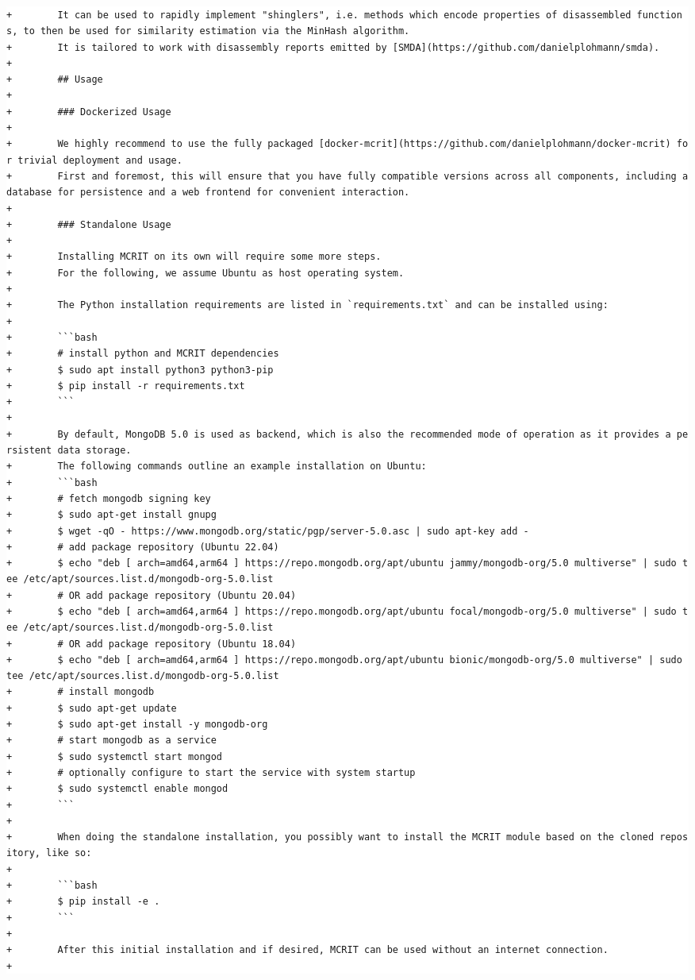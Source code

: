 ```
+        It can be used to rapidly implement "shinglers", i.e. methods which encode properties of disassembled functions, to then be used for similarity estimation via the MinHash algorithm.
+        It is tailored to work with disassembly reports emitted by [SMDA](https://github.com/danielplohmann/smda).
+        
+        ## Usage
+        
+        ### Dockerized Usage
+        
+        We highly recommend to use the fully packaged [docker-mcrit](https://github.com/danielplohmann/docker-mcrit) for trivial deployment and usage.  
+        First and foremost, this will ensure that you have fully compatible versions across all components, including a database for persistence and a web frontend for convenient interaction.
+        
+        ### Standalone Usage
+        
+        Installing MCRIT on its own will require some more steps.  
+        For the following, we assume Ubuntu as host operating system.
+        
+        The Python installation requirements are listed in `requirements.txt` and can be installed using:
+        
+        ```bash
+        # install python and MCRIT dependencies
+        $ sudo apt install python3 python3-pip
+        $ pip install -r requirements.txt 
+        ```
+        
+        By default, MongoDB 5.0 is used as backend, which is also the recommended mode of operation as it provides a persistent data storage.
+        The following commands outline an example installation on Ubuntu:
+        ```bash
+        # fetch mongodb signing key
+        $ sudo apt-get install gnupg
+        $ wget -qO - https://www.mongodb.org/static/pgp/server-5.0.asc | sudo apt-key add -
+        # add package repository (Ubuntu 22.04)
+        $ echo "deb [ arch=amd64,arm64 ] https://repo.mongodb.org/apt/ubuntu jammy/mongodb-org/5.0 multiverse" | sudo tee /etc/apt/sources.list.d/mongodb-org-5.0.list
+        # OR add package repository (Ubuntu 20.04)
+        $ echo "deb [ arch=amd64,arm64 ] https://repo.mongodb.org/apt/ubuntu focal/mongodb-org/5.0 multiverse" | sudo tee /etc/apt/sources.list.d/mongodb-org-5.0.list
+        # OR add package repository (Ubuntu 18.04)
+        $ echo "deb [ arch=amd64,arm64 ] https://repo.mongodb.org/apt/ubuntu bionic/mongodb-org/5.0 multiverse" | sudo tee /etc/apt/sources.list.d/mongodb-org-5.0.list
+        # install mongodb
+        $ sudo apt-get update
+        $ sudo apt-get install -y mongodb-org
+        # start mongodb as a service
+        $ sudo systemctl start mongod
+        # optionally configure to start the service with system startup
+        $ sudo systemctl enable mongod
+        ```
+        
+        When doing the standalone installation, you possibly want to install the MCRIT module based on the cloned repository, like so:
+        
+        ```bash
+        $ pip install -e .
+        ```
+        
+        After this initial installation and if desired, MCRIT can be used without an internet connection.
+        
```